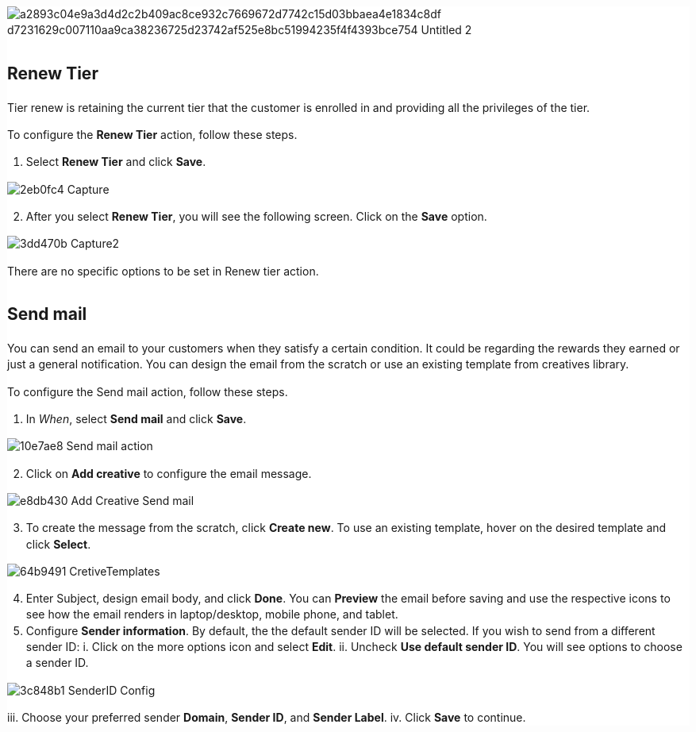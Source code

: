 ![a2893c04e9a3d4d2c2b409ac8ce932c7669672d7742c15d03bbaea4e1834c8df d7231629c007110aa9ca38236725d23742af525e8bc51994235f4f4393bce754 Untitled 2](https://files.readme.io/a2893c04e9a3d4d2c2b409ac8ce932c7669672d7742c15d03bbaea4e1834c8df-d7231629c007110aa9ca38236725d23742af525e8bc51994235f4f4393bce754-Untitled-2.gif)

## Renew Tier

Tier renew is retaining the current tier that the customer is enrolled in and providing all the privileges of the tier.

To configure the **Renew Tier** action, follow these steps.

1. Select **Renew Tier** and click **Save**.

![2eb0fc4 Capture](https://files.readme.io/2eb0fc4-Capture.PNG)

2. After you select **Renew Tier**, you will see the following screen. Click on the **Save** option.

![3dd470b Capture2](https://files.readme.io/3dd470b-Capture2.PNG)

<Note title="Note">
There are no specific options to be set in Renew tier action.
</Note>

## Send mail

You can send an email to your customers when they satisfy a certain condition. It could be regarding the rewards they earned or just a general notification. You can design the email from the scratch or use an existing template from creatives library.

To configure the Send mail action, follow these steps.

1. In _When_, select **Send mail** and click **Save**.

![10e7ae8 Send mail action](https://files.readme.io/10e7ae8-Send_mail_action.png)

2. Click on **Add creative** to configure the email message.

![e8db430 Add Creative   Send mail](https://files.readme.io/e8db430-Add_Creative_-_Send_mail.png)

3. To create the message from the scratch, click **Create new**.
   To use an existing template, hover on the desired template and click **Select**.

![64b9491 CretiveTemplates](https://files.readme.io/64b9491-CretiveTemplates.png)

4. Enter Subject, design email body, and click **Done**. You can **Preview** the email before saving and use the respective icons to see how the email renders in laptop/desktop, mobile phone, and tablet.
5. Configure **Sender information**. By default, the the default sender ID will be selected. If you wish to send from a different sender ID:
   i. Click on the more options icon and select **Edit**.
   ii. Uncheck **Use default sender ID**.  You will see options to choose a sender ID.

![3c848b1 SenderID Config](https://files.readme.io/3c848b1-SenderID_Config.png)

iii. Choose your preferred sender **Domain**, **Sender ID**, and **Sender Label**.
iv. Click **Save** to continue.
